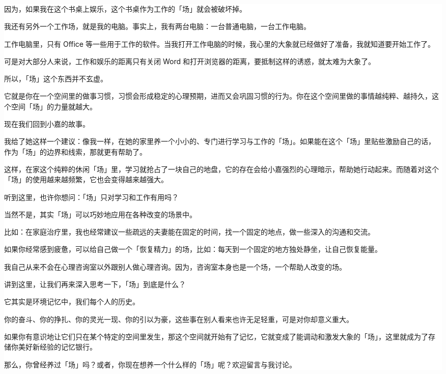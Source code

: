 因为，如果我在这个书桌上娱乐，这个书桌作为工作的「场」就会被破坏掉。

我还有另外一个工作场，就是我的电脑。事实上，我有两台电脑：一台普通电脑，一台工作电脑。

工作电脑里，只有 Office 等一些用于工作的软件。当我打开工作电脑的时候，我心里的大象就已经做好了准备，我就知道要开始工作了。

可是对大部分人来说，工作和娱乐的距离只有关闭 Word 和打开浏览器的距离，要抵制这样的诱惑，就太难为大象了。

所以，「场」这个东西并不玄虚。

它就是你在一个空间里的做事习惯，习惯会形成稳定的心理预期，进而又会巩固习惯的行为。你在这个空间里做的事情越纯粹、越持久，这个空间「场」的力量就越大。

现在我们回到小嘉的故事。

我给了她这样一个建议：像我一样，在她的家里养一个小小的、专门进行学习与工作的「场」。如果能在这个「场」里贴些激励自己的话，作为「场」的边界和线索，那就更有帮助了。

这样，在家这个纯粹的休闲「场」里，学习就抢占了一块自己的地盘，它的存在会给小嘉强烈的心理暗示，帮助她行动起来。而随着对这个「场」的使用越来越频繁，它也会变得越来越强大。

听到这里，也许你想问：「场」只对学习和工作有用吗？

当然不是，其实「场」可以巧妙地应用在各种改变的场景中。

比如：在家庭治疗里，我也经常建议一些疏远的夫妻能在固定的时间，找一个固定的地点，做一些深入的沟通和交流。

如果你经常感到疲惫，可以给自己做一个「恢复精力」的场，比如：每天到一个固定的地方独处静坐，让自己恢复能量。

我自己从来不会在心理咨询室以外跟别人做心理咨询。因为，咨询室本身也是一个场，一个帮助人改变的场。

讲到这里，让我们再来深入思考一下，「场」到底是什么？

它其实是环境记忆中，我们每个人的历史。

你的奋斗、你的挣扎、你的灵光一现、你的引以为豪，这些事在别人看来也许无足轻重，可是对你却意义重大。

如果你有意识地让它们只在某个特定的空间里发生，那这个空间就开始有了记忆，它就变成了能调动和激发大象的「场」，这里就成为了存储你美好新经验的记忆银行。

那么，你曾经养过「场」吗？或者，你现在想养一个什么样的「场」呢？欢迎留言与我讨论。



